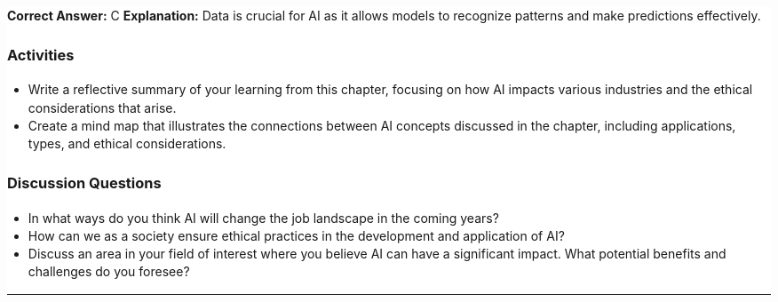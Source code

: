 **Correct Answer:** C
**Explanation:** Data is crucial for AI as it allows models to recognize patterns and make predictions effectively.

### Activities
- Write a reflective summary of your learning from this chapter, focusing on how AI impacts various industries and the ethical considerations that arise.
- Create a mind map that illustrates the connections between AI concepts discussed in the chapter, including applications, types, and ethical considerations.

### Discussion Questions
- In what ways do you think AI will change the job landscape in the coming years?
- How can we as a society ensure ethical practices in the development and application of AI?
- Discuss an area in your field of interest where you believe AI can have a significant impact. What potential benefits and challenges do you foresee?

---

